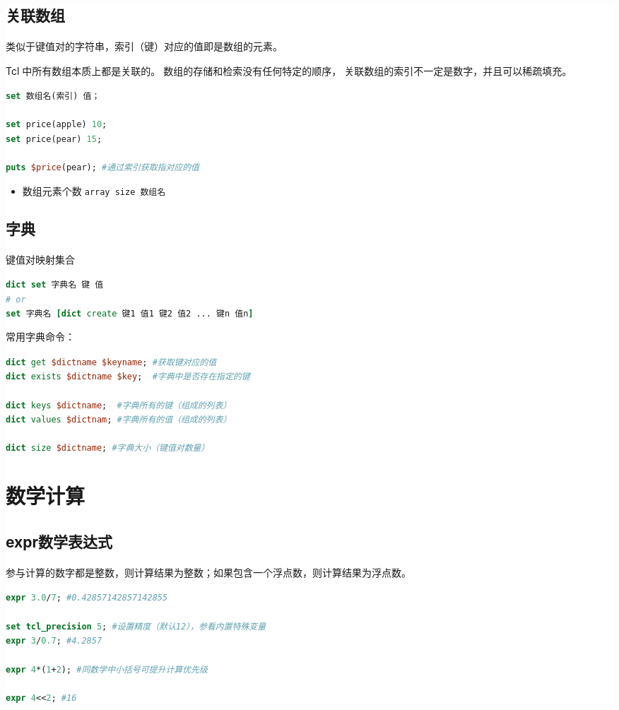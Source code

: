 
## 关联数组

类似于键值对的字符串，索引（键）对应的值即是数组的元素。

Tcl 中所有数组本质上都是关联的。 数组的存储和检索没有任何特定的顺序， 关联数组的索引不一定是数字，并且可以稀疏填充。 

```tcl
set 数组名(索引) 值；

set price(apple) 10;
set price(pear) 15;

puts $price(pear); #通过索引获取指对应的值
```

- 数组元素个数 `array size 数组名`

## 字典

键值对映射集合

```tcl
dict set 字典名 键 值
# or 
set 字典名 [dict create 键1 值1 键2 值2 ... 键n 值n]
```

常用字典命令：

```tcl
dict get $dictname $keyname; #获取键对应的值
dict exists $dictname $key;  #字典中是否存在指定的键

dict keys $dictname;  #字典所有的键（组成的列表）
dict values $dictnam; #字典所有的值（组成的列表）

dict size $dictname; #字典大小（键值对数量）
```



# 数学计算

## expr数学表达式

参与计算的数字都是整数，则计算结果为整数；如果包含一个浮点数，则计算结果为浮点数。

```tcl
expr 3.0/7; #0.42857142857142855

set tcl_precision 5; #设置精度（默认12），参看内置特殊变量
expr 3/0.7; #4.2857

expr 4*(1+2); #同数学中小括号可提升计算优先级

expr 4<<2; #16
```
